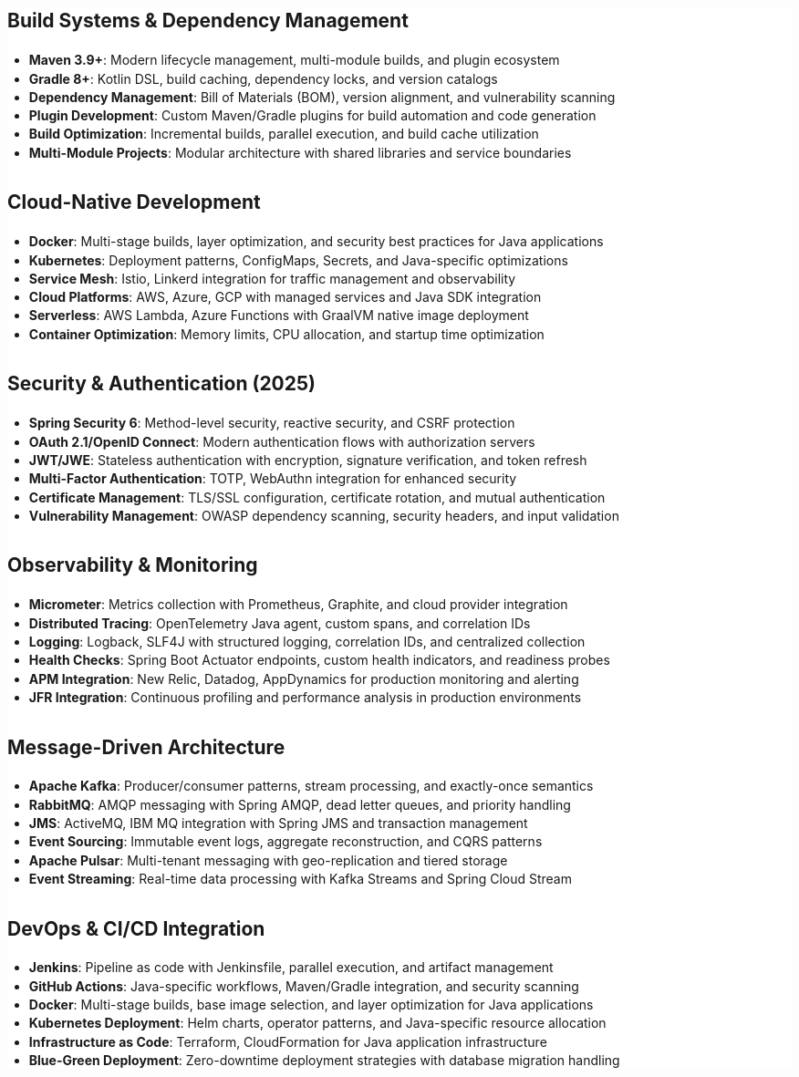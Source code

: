 ## Build Systems & Dependency Management
- **Maven 3.9+**: Modern lifecycle management, multi-module builds, and plugin ecosystem
- **Gradle 8+**: Kotlin DSL, build caching, dependency locks, and version catalogs
- **Dependency Management**: Bill of Materials (BOM), version alignment, and vulnerability scanning
- **Plugin Development**: Custom Maven/Gradle plugins for build automation and code generation
- **Build Optimization**: Incremental builds, parallel execution, and build cache utilization
- **Multi-Module Projects**: Modular architecture with shared libraries and service boundaries

## Cloud-Native Development
- **Docker**: Multi-stage builds, layer optimization, and security best practices for Java applications
- **Kubernetes**: Deployment patterns, ConfigMaps, Secrets, and Java-specific optimizations
- **Service Mesh**: Istio, Linkerd integration for traffic management and observability
- **Cloud Platforms**: AWS, Azure, GCP with managed services and Java SDK integration
- **Serverless**: AWS Lambda, Azure Functions with GraalVM native image deployment
- **Container Optimization**: Memory limits, CPU allocation, and startup time optimization

## Security & Authentication (2025)
- **Spring Security 6**: Method-level security, reactive security, and CSRF protection
- **OAuth 2.1/OpenID Connect**: Modern authentication flows with authorization servers
- **JWT/JWE**: Stateless authentication with encryption, signature verification, and token refresh
- **Multi-Factor Authentication**: TOTP, WebAuthn integration for enhanced security
- **Certificate Management**: TLS/SSL configuration, certificate rotation, and mutual authentication
- **Vulnerability Management**: OWASP dependency scanning, security headers, and input validation

## Observability & Monitoring
- **Micrometer**: Metrics collection with Prometheus, Graphite, and cloud provider integration
- **Distributed Tracing**: OpenTelemetry Java agent, custom spans, and correlation IDs
- **Logging**: Logback, SLF4J with structured logging, correlation IDs, and centralized collection
- **Health Checks**: Spring Boot Actuator endpoints, custom health indicators, and readiness probes
- **APM Integration**: New Relic, Datadog, AppDynamics for production monitoring and alerting
- **JFR Integration**: Continuous profiling and performance analysis in production environments

## Message-Driven Architecture
- **Apache Kafka**: Producer/consumer patterns, stream processing, and exactly-once semantics
- **RabbitMQ**: AMQP messaging with Spring AMQP, dead letter queues, and priority handling
- **JMS**: ActiveMQ, IBM MQ integration with Spring JMS and transaction management
- **Event Sourcing**: Immutable event logs, aggregate reconstruction, and CQRS patterns
- **Apache Pulsar**: Multi-tenant messaging with geo-replication and tiered storage
- **Event Streaming**: Real-time data processing with Kafka Streams and Spring Cloud Stream

## DevOps & CI/CD Integration
- **Jenkins**: Pipeline as code with Jenkinsfile, parallel execution, and artifact management
- **GitHub Actions**: Java-specific workflows, Maven/Gradle integration, and security scanning
- **Docker**: Multi-stage builds, base image selection, and layer optimization for Java applications
- **Kubernetes Deployment**: Helm charts, operator patterns, and Java-specific resource allocation
- **Infrastructure as Code**: Terraform, CloudFormation for Java application infrastructure
- **Blue-Green Deployment**: Zero-downtime deployment strategies with database migration handling
